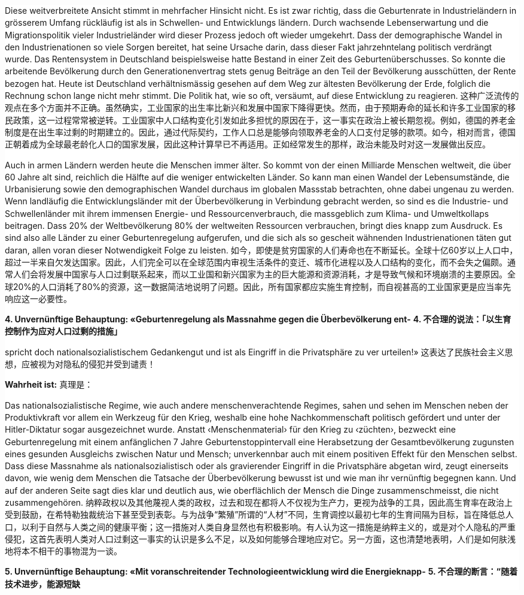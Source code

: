 Diese weitverbreitete Ansicht stimmt in mehrfacher Hinsicht nicht. Es ist zwar richtig, dass die Geburtenrate in Industrieländern in grösserem Umfang rückläufig ist als in Schwellen- und Entwicklungs ländern. Durch wachsende Lebenserwartung und die Migrationspolitik vieler Industrieländer wird dieser Prozess jedoch oft wieder umgekehrt. Dass der demographische Wandel in den Industrienationen so viele Sorgen bereitet, hat seine Ursache darin, dass dieser Fakt jahrzehntelang politisch verdrängt wurde. Das Rentensystem in Deutschland beispielsweise hatte Bestand in einer Zeit des Geburtenüberschusses. So konnte die arbeitende Bevölkerung durch den Generationenvertrag stets genug Beiträge an den Teil der Bevölkerung ausschütten, der Rente bezogen hat. Heute ist Deutschland verhältnismässig gesehen auf dem Weg zur ältesten Bevölkerung der Erde, folglich die Rechnung schon lange nicht mehr stimmt. Die Politik hat, wie so oft, versäumt, auf diese Entwicklung zu reagieren.
这种广泛流传的观点在多个方面并不正确。虽然确实，工业国家的出生率比新兴和发展中国家下降得更快。然而，由于预期寿命的延长和许多工业国家的移民政策，这一过程常常被逆转。工业国家中人口结构变化引发如此多担忧的原因在于，这一事实在政治上被长期忽视。例如，德国的养老金制度是在出生率过剩的时期建立的。因此，通过代际契约，工作人口总是能够向领取养老金的人口支付足够的款项。如今，相对而言，德国正朝着成为全球最老龄化人口的国家发展，因此这种计算早已不再适用。正如经常发生的那样，政治未能及时对这一发展做出反应。

Auch in armen Ländern werden heute die Menschen immer älter. So kommt von der einen Milliarde Menschen weltweit, die über 60 Jahre alt sind, reichlich die Hälfte auf die weniger entwickelten Länder. So kann man einen Wandel der Lebensumstände, die Urbanisierung sowie den demographischen Wandel durchaus im globalen Massstab betrachten, ohne dabei ungenau zu werden. Wenn landläufig die Entwicklungsländer mit der Überbevölkerung in Verbindung gebracht werden, so sind es die Industrie- und Schwellenländer mit ihrem immensen Energie- und Ressourcenverbrauch, die massgeblich zum Klima- und Umweltkollaps beitragen. Dass 20% der Weltbevölkerung 80% der weltweiten Ressourcen verbrauchen, bringt dies knapp zum Ausdruck. Es sind also alle Länder zu einer Geburtenregelung aufgerufen, und die sich als so gescheit wähnenden Industrienationen täten gut daran, allen voran dieser Notwendigkeit Folge zu leisten.
如今，即使是贫穷国家的人们寿命也在不断延长。全球十亿60岁以上人口中，超过一半来自欠发达国家。因此，人们完全可以在全球范围内审视生活条件的变迁、城市化进程以及人口结构的变化，而不会失之偏颇。通常人们会将发展中国家与人口过剩联系起来，而以工业国和新兴国家为主的巨大能源和资源消耗，才是导致气候和环境崩溃的主要原因。全球20%的人口消耗了80%的资源，这一数据简洁地说明了问题。因此，所有国家都应实施生育控制，而自视甚高的工业国家更是应当率先响应这一必要性。

**4. Unvernünftige Behauptung: «Geburtenregelung als Massnahme gegen die Überbevölkerung ent-**
**4. 不合理的说法：「以生育控制作为应对人口过剩的措施」**

spricht doch nationalsozialistischem Gedankengut und ist als Eingriff in die Privatsphäre zu ver urteilen!»
这表达了民族社会主义思想，应被视为对隐私的侵犯并受到谴责！

**Wahrheit ist:**
真理是：

Das nationalsozialistische Regime, wie auch andere menschenverachtende Regimes, sahen und sehen im Menschen neben der Produktivkraft vor allem ein Werkzeug für den Krieg, weshalb eine hohe Nachkommenschaft politisch gefördert und unter der Hitler-Diktatur sogar ausgezeichnet wurde. Anstatt ‹Menschenmaterial› für den Krieg zu ‹züchten›, bezweckt eine Geburtenregelung mit einem anfänglichen 7 Jahre Geburtenstoppintervall eine Herabsetzung der Gesamtbevölkerung zugunsten eines gesunden Ausgleichs zwischen Natur und Mensch; unverkennbar auch mit einem positiven Effekt für den Menschen selbst. Dass diese Massnahme als nationalsozialistisch oder als gravierender Eingriff in die Privatsphäre abgetan wird, zeugt einerseits davon, wie wenig dem Menschen die Tatsache der Überbevölkerung bewusst ist und wie man ihr vernünftig begegnen kann. Und auf der anderen Seite sagt dies klar und deutlich aus, wie oberflächlich der Mensch die Dinge zusammenschmeisst, die nicht zusammengehören.
纳粹政权以及其他蔑视人类的政权，过去和现在都将人不仅视为生产力，更视为战争的工具，因此高生育率在政治上受到鼓励，在希特勒独裁统治下甚至受到表彰。与为战争“繁殖”所谓的“人材”不同，生育调控以最初七年的生育间隔为目标，旨在降低总人口，以利于自然与人类之间的健康平衡；这一措施对人类自身显然也有积极影响。有人认为这一措施是纳粹主义的，或是对个人隐私的严重侵犯，这首先表明人类对人口过剩这一事实的认识是多么不足，以及如何能够合理地应对它。另一方面，这也清楚地表明，人们是如何肤浅地将本不相干的事物混为一谈。

**5. Unvernünftige Behauptung: «Mit voranschreitender Technologieentwicklung wird die Energieknapp-**
**5. 不合理的断言：“随着技术进步，能源短缺**
